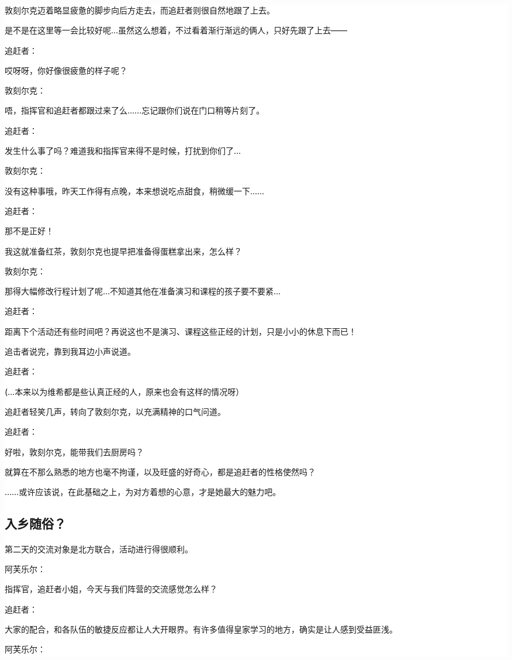 敦刻尔克迈着略显疲惫的脚步向后方走去，而追赶者则很自然地跟了上去。

是不是在这里等一会比较好呢…虽然这么想着，不过看着渐行渐远的俩人，只好先跟了上去——

追赶者：

哎呀呀，你好像很疲惫的样子呢？

敦刻尔克：

唔，指挥官和追赶者都跟过来了么……忘记跟你们说在门口稍等片刻了。

追赶者：

发生什么事了吗？难道我和指挥官来得不是时候，打扰到你们了…

敦刻尔克：

没有这种事哦，昨天工作得有点晚，本来想说吃点甜食，稍微缓一下……

追赶者：

那不是正好！

我这就准备红茶，敦刻尔克也提早把准备得蛋糕拿出来，怎么样？

敦刻尔克：

那得大幅修改行程计划了呢…不知道其他在准备演习和课程的孩子要不要紧…

追赶者：

距离下个活动还有些时间吧？再说这也不是演习、课程这些正经的计划，只是小小的休息下而已！

追击者说完，靠到我耳边小声说道。

追赶者：

(…本来以为维希都是些认真正经的人，原来也会有这样的情况呀）

追赶者轻笑几声，转向了敦刻尔克，以充满精神的口气问道。

追赶者：

好啦，敦刻尔克，能带我们去厨房吗？

就算在不那么熟悉的地方也毫不拘谨，以及旺盛的好奇心，都是追赶者的性格使然吗？

……或许应该说，在此基础之上，为对方着想的心意，才是她最大的魅力吧。


## 入乡随俗？

第二天的交流对象是北方联合，活动进行得很顺利。

阿芙乐尔：

指挥官，追赶者小姐，今天与我们阵营的交流感觉怎么样？

追赶者：

大家的配合，和各队伍的敏捷反应都让人大开眼界。有许多值得皇家学习的地方，确实是让人感到受益匪浅。

阿芙乐尔：

